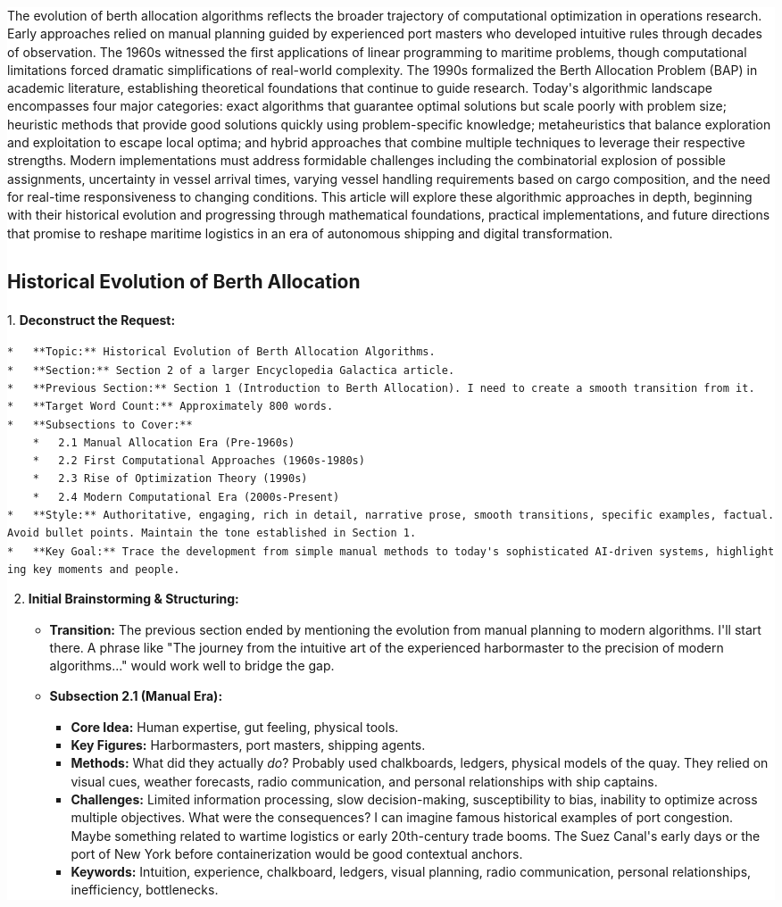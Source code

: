The evolution of berth allocation algorithms reflects the broader trajectory of computational optimization in operations research. Early approaches relied on manual planning guided by experienced port masters who developed intuitive rules through decades of observation. The 1960s witnessed the first applications of linear programming to maritime problems, though computational limitations forced dramatic simplifications of real-world complexity. The 1990s formalized the Berth Allocation Problem (BAP) in academic literature, establishing theoretical foundations that continue to guide research. Today's algorithmic landscape encompasses four major categories: exact algorithms that guarantee optimal solutions but scale poorly with problem size; heuristic methods that provide good solutions quickly using problem-specific knowledge; metaheuristics that balance exploration and exploitation to escape local optima; and hybrid approaches that combine multiple techniques to leverage their respective strengths. Modern implementations must address formidable challenges including the combinatorial explosion of possible assignments, uncertainty in vessel arrival times, varying vessel handling requirements based on cargo composition, and the need for real-time responsiveness to changing conditions. This article will explore these algorithmic approaches in depth, beginning with their historical evolution and progressing through mathematical foundations, practical implementations, and future directions that promise to reshape maritime logistics in an era of autonomous shipping and digital transformation.

## Historical Evolution of Berth Allocation

<think>1.  **Deconstruct the Request:**

    *   **Topic:** Historical Evolution of Berth Allocation Algorithms.
    *   **Section:** Section 2 of a larger Encyclopedia Galactica article.
    *   **Previous Section:** Section 1 (Introduction to Berth Allocation). I need to create a smooth transition from it.
    *   **Target Word Count:** Approximately 800 words.
    *   **Subsections to Cover:**
        *   2.1 Manual Allocation Era (Pre-1960s)
        *   2.2 First Computational Approaches (1960s-1980s)
        *   2.3 Rise of Optimization Theory (1990s)
        *   2.4 Modern Computational Era (2000s-Present)
    *   **Style:** Authoritative, engaging, rich in detail, narrative prose, smooth transitions, specific examples, factual. Avoid bullet points. Maintain the tone established in Section 1.
    *   **Key Goal:** Trace the development from simple manual methods to today's sophisticated AI-driven systems, highlighting key moments and people.

2.  **Initial Brainstorming & Structuring:**

    *   **Transition:** The previous section ended by mentioning the evolution from manual planning to modern algorithms. I'll start there. A phrase like "The journey from the intuitive art of the experienced harbormaster to the precision of modern algorithms..." would work well to bridge the gap.

    *   **Subsection 2.1 (Manual Era):**
        *   **Core Idea:** Human expertise, gut feeling, physical tools.
        *   **Key Figures:** Harbormasters, port masters, shipping agents.
        *   **Methods:** What did they actually *do*? Probably used chalkboards, ledgers, physical models of the quay. They relied on visual cues, weather forecasts, radio communication, and personal relationships with ship captains.
        *   **Challenges:** Limited information processing, slow decision-making, susceptibility to bias, inability to optimize across multiple objectives. What were the consequences? I can imagine famous historical examples of port congestion. Maybe something related to wartime logistics or early 20th-century trade booms. The Suez Canal's early days or the port of New York before containerization would be good contextual anchors.
        *   **Keywords:** Intuition, experience, chalkboard, ledgers, visual planning, radio communication, personal relationships, inefficiency, bottlenecks.
